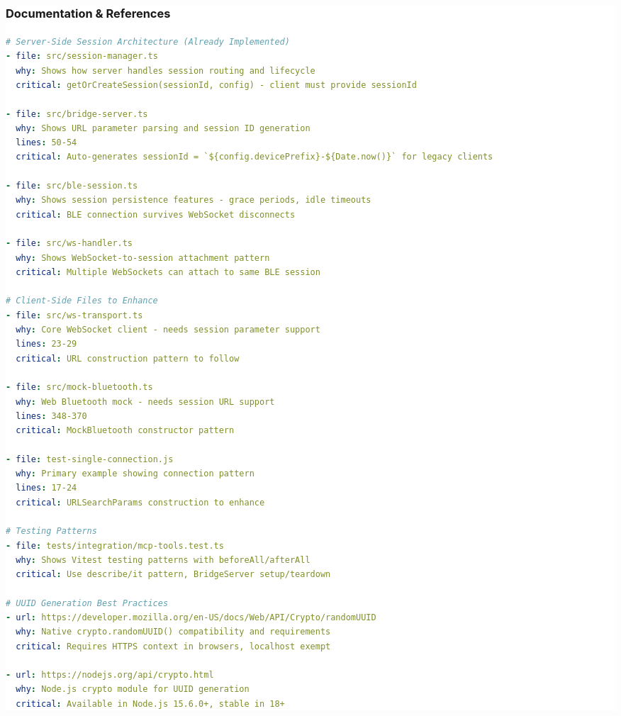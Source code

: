 ### Documentation & References
```yaml
# Server-Side Session Architecture (Already Implemented)
- file: src/session-manager.ts
  why: Shows how server handles session routing and lifecycle
  critical: getOrCreateSession(sessionId, config) - client must provide sessionId

- file: src/bridge-server.ts  
  why: Shows URL parameter parsing and session ID generation
  lines: 50-54
  critical: Auto-generates sessionId = `${config.devicePrefix}-${Date.now()}` for legacy clients

- file: src/ble-session.ts
  why: Shows session persistence features - grace periods, idle timeouts
  critical: BLE connection survives WebSocket disconnects

- file: src/ws-handler.ts
  why: Shows WebSocket-to-session attachment pattern
  critical: Multiple WebSockets can attach to same BLE session

# Client-Side Files to Enhance
- file: src/ws-transport.ts
  why: Core WebSocket client - needs session parameter support
  lines: 23-29
  critical: URL construction pattern to follow

- file: src/mock-bluetooth.ts  
  why: Web Bluetooth mock - needs session URL support
  lines: 348-370
  critical: MockBluetooth constructor pattern

- file: test-single-connection.js
  why: Primary example showing connection pattern
  lines: 17-24
  critical: URLSearchParams construction to enhance

# Testing Patterns
- file: tests/integration/mcp-tools.test.ts
  why: Shows Vitest testing patterns with beforeAll/afterAll
  critical: Use describe/it pattern, BridgeServer setup/teardown

# UUID Generation Best Practices
- url: https://developer.mozilla.org/en-US/docs/Web/API/Crypto/randomUUID
  why: Native crypto.randomUUID() compatibility and requirements
  critical: Requires HTTPS context in browsers, localhost exempt

- url: https://nodejs.org/api/crypto.html
  why: Node.js crypto module for UUID generation  
  critical: Available in Node.js 15.6.0+, stable in 18+
```
